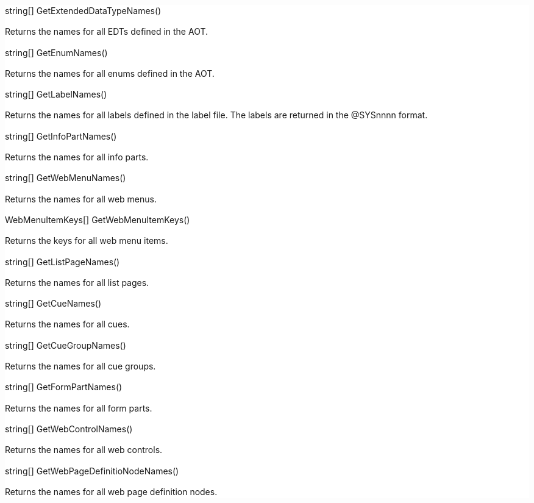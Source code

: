 <tr class="odd">
<td><p>string[] GetExtendedDataTypeNames()</p></td>
<td><p>Returns the names for all EDTs defined in the AOT.</p></td>
</tr>
<tr class="even">
<td><p>string[] GetEnumNames()</p></td>
<td><p>Returns the names for all enums defined in the AOT.</p></td>
</tr>
<tr class="odd">
<td><p>string[] GetLabelNames()</p></td>
<td><p>Returns the names for all labels defined in the label file. The labels are returned in the @SYSnnnn format.</p></td>
</tr>
<tr class="even">
<td><p>string[] GetInfoPartNames()</p></td>
<td><p>Returns the names for all info parts.</p></td>
</tr>
<tr class="odd">
<td><p>string[] GetWebMenuNames()</p></td>
<td><p>Returns the names for all web menus.</p></td>
</tr>
<tr class="even">
<td><p>WebMenuItemKeys[] GetWebMenuItemKeys()</p></td>
<td><p>Returns the keys for all web menu items.</p></td>
</tr>
<tr class="odd">
<td><p>string[] GetListPageNames()</p></td>
<td><p>Returns the names for all list pages.</p></td>
</tr>
<tr class="even">
<td><p>string[] GetCueNames()</p></td>
<td><p>Returns the names for all cues.</p></td>
</tr>
<tr class="odd">
<td><p>string[] GetCueGroupNames()</p></td>
<td><p>Returns the names for all cue groups.</p></td>
</tr>
<tr class="even">
<td><p>string[] GetFormPartNames()</p></td>
<td><p>Returns the names for all form parts.</p></td>
</tr>
<tr class="odd">
<td><p>string[] GetWebControlNames()</p></td>
<td><p>Returns the names for all web controls.</p></td>
</tr>
<tr class="even">
<td><p>string[] GetWebPageDefinitioNodeNames()</p></td>
<td><p>Returns the names for all web page definition nodes.</p></td>
</tr>
</tbody>
</table>
